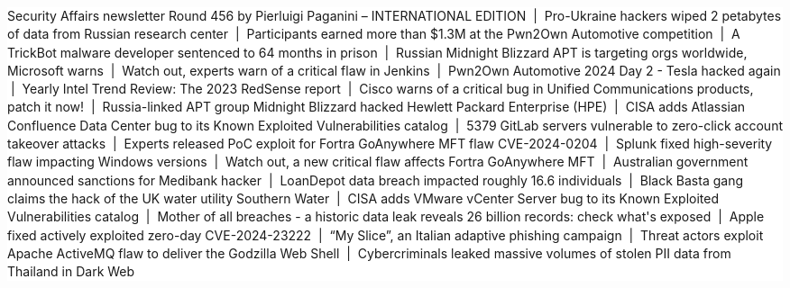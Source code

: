 Security Affairs newsletter Round 456 by Pierluigi Paganini – INTERNATIONAL EDITION
 | 
Pro-Ukraine hackers wiped 2 petabytes of data from Russian research center
 | 
Participants earned more than $1.3M at the Pwn2Own Automotive competition
 | 
A TrickBot malware developer sentenced to 64 months in prison
 | 
Russian Midnight Blizzard APT is targeting orgs worldwide, Microsoft warns
 | 
Watch out, experts warn of a critical flaw in Jenkins
 | 
Pwn2Own Automotive 2024 Day 2 - Tesla hacked again
 | 
Yearly Intel Trend Review: The 2023 RedSense report
 | 
Cisco warns of a critical bug in Unified Communications products, patch it now!
 | 
Russia-linked APT group Midnight Blizzard hacked Hewlett Packard Enterprise (HPE)
 | 
CISA adds Atlassian Confluence Data Center bug to its Known Exploited Vulnerabilities catalog
 | 
5379 GitLab servers vulnerable to zero-click account takeover attacks
 | 
Experts released PoC exploit for Fortra GoAnywhere MFT flaw CVE-2024-0204
 | 
Splunk fixed high-severity flaw impacting Windows versions
 | 
Watch out, a new critical flaw affects Fortra GoAnywhere MFT
 | 
Australian government announced sanctions for Medibank hacker
 | 
LoanDepot data breach impacted roughly 16.6 individuals
 | 
Black Basta gang claims the hack of the UK water utility Southern Water
 | 
CISA adds VMware vCenter Server bug to its Known Exploited Vulnerabilities catalog
 | 
Mother of all breaches - a historic data leak reveals 26 billion records: check what's exposed
 | 
Apple fixed actively exploited zero-day CVE-2024-23222
 | 
“My Slice”, an Italian adaptive phishing campaign
 | 
Threat actors exploit Apache ActiveMQ flaw to deliver the Godzilla Web Shell
 | 
Cybercriminals leaked massive volumes of stolen PII data from Thailand in Dark Web
